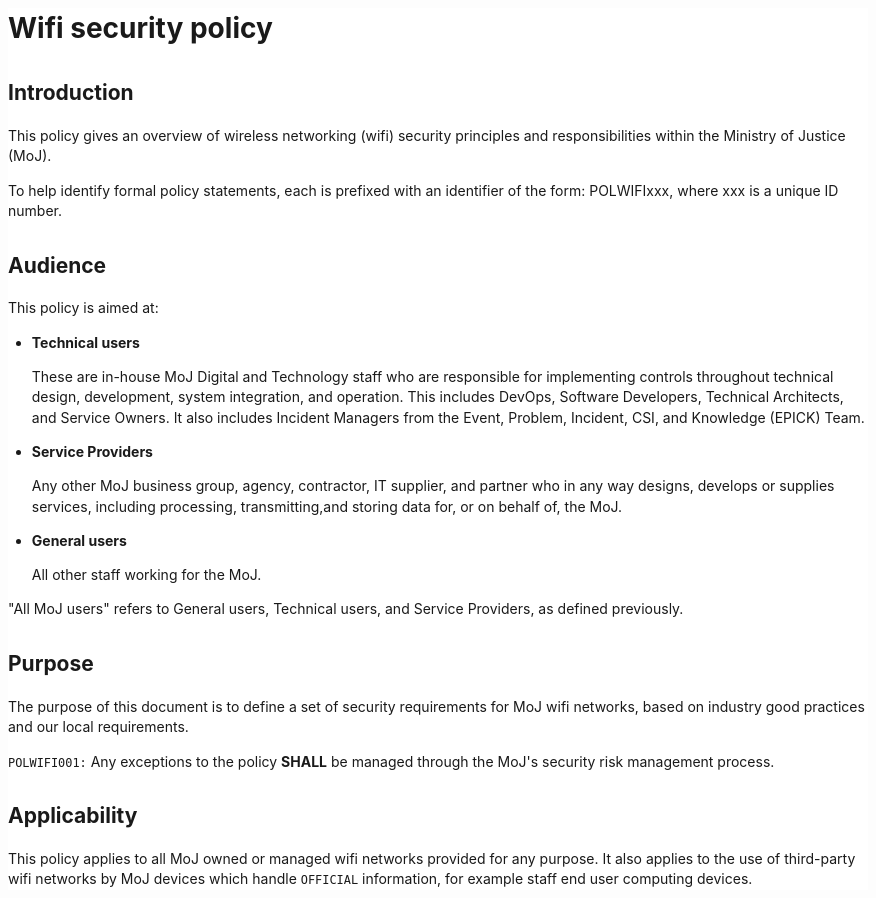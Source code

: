 # Wifi security policy

## Introduction

This policy gives an overview of wireless networking \(wifi\) security principles and responsibilities within the Ministry of Justice \(MoJ\).

To help identify formal policy statements, each is prefixed with an identifier of the form: POLWIFIxxx, where xxx is a unique ID number.

## Audience

This policy is aimed at:

<a name="technical-users"></a>

-   **Technical users**

    These are in-house MoJ Digital and Technology staff who are responsible for implementing controls throughout technical design, development, system integration, and operation. This includes DevOps, Software Developers, Technical Architects, and Service Owners. It also includes Incident Managers from the Event, Problem, Incident, CSI, and Knowledge \(EPICK\) Team.

<a name="service-providers"></a>

-   **Service Providers**

    Any other MoJ business group, agency, contractor, IT supplier, and partner who in any way designs, develops or supplies services, including processing, transmitting,and storing data for, or on behalf of, the MoJ.

<a name="general-users"></a>

-   **General users**

    All other staff working for the MoJ.


"All MoJ users" refers to General users, Technical users, and Service Providers, as defined previously.

## Purpose

The purpose of this document is to define a set of security requirements for MoJ wifi networks, based on industry good practices and our local requirements.

`POLWIFI001:` Any exceptions to the policy **SHALL** be managed through the MoJ's security risk management process.

## Applicability

This policy applies to all MoJ owned or managed wifi networks provided for any purpose. It also applies to the use of third-party wifi networks by MoJ devices which handle `OFFICIAL` information, for example staff end user computing devices.

